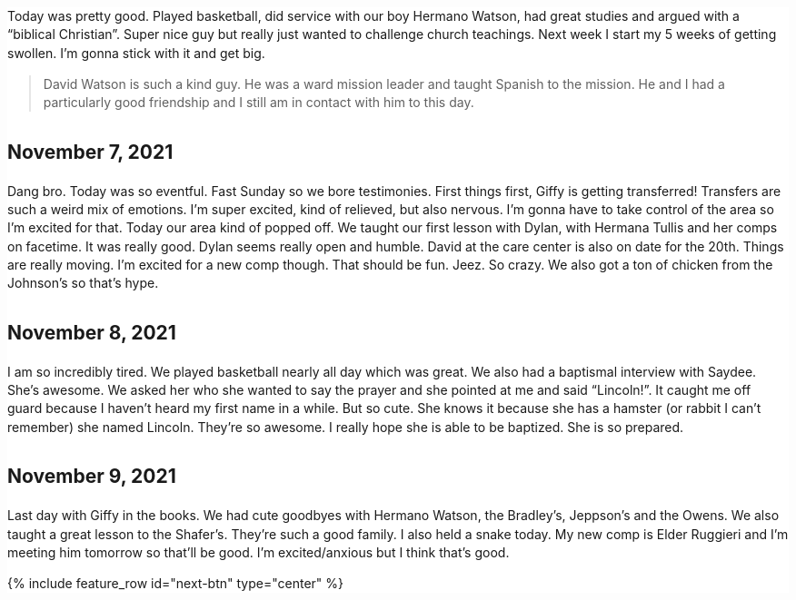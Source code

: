 Today was pretty good. Played basketball, did service with our boy Hermano Watson, had great studies and argued with a “biblical Christian”. Super nice guy but really just wanted to challenge church teachings. Next week I start my 5 weeks of getting swollen. I’m gonna stick with it and get big.

> David Watson is such a kind guy. He was a ward mission leader and taught Spanish to the mission. He and I had a particularly good friendship and I still am in contact with him to this day.

## November 7, 2021

Dang bro. Today was so eventful. Fast Sunday so we bore testimonies. First things first, Giffy is getting transferred! Transfers are such a weird mix of emotions. I’m super excited, kind of relieved, but also nervous. I’m gonna have to take control of the area so I’m excited for that. Today our area kind of popped off. We taught our first lesson with Dylan, with Hermana Tullis and her comps on facetime. It was really good. Dylan seems really open and humble. David at the care center is also on date for the 20th. Things are really moving. I’m excited for a new comp though. That should be fun. Jeez. So crazy. We also got a ton of chicken from the Johnson’s so that’s hype. 

## November 8, 2021

I am so incredibly tired. We played basketball nearly all day which was great. We also had a baptismal interview with Saydee. She’s awesome. We asked her who she wanted to say the prayer and she pointed at me and said “Lincoln!”. It caught me off guard because I haven’t heard my first name in a while. But so cute. She knows it because she has a hamster (or rabbit I can’t remember) she named Lincoln. They’re so awesome. I really hope she is able to be baptized. She is so prepared. 

## November 9, 2021

Last day with Giffy in the books. We had cute goodbyes with Hermano Watson, the Bradley’s, Jeppson’s and the Owens. We also taught a great lesson to the Shafer’s. They’re such a good family. I also held a snake today. My new comp is Elder Ruggieri and I’m meeting him tomorrow so that’ll be good. I’m excited/anxious but I think that’s good. 

{% include feature_row id="next-btn" type="center" %}